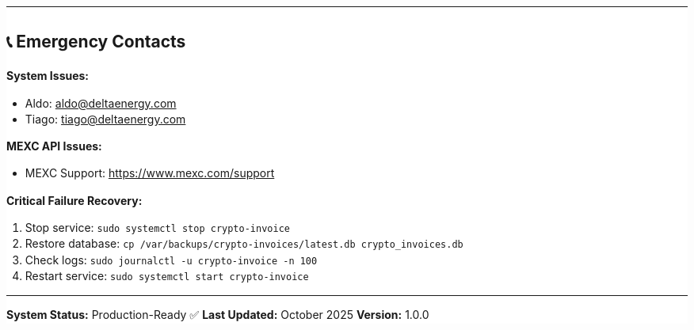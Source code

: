 
---

## 📞 Emergency Contacts

**System Issues:**
- Aldo: aldo@deltaenergy.com
- Tiago: tiago@deltaenergy.com

**MEXC API Issues:**
- MEXC Support: https://www.mexc.com/support

**Critical Failure Recovery:**
1. Stop service: `sudo systemctl stop crypto-invoice`
2. Restore database: `cp /var/backups/crypto-invoices/latest.db crypto_invoices.db`
3. Check logs: `sudo journalctl -u crypto-invoice -n 100`
4. Restart service: `sudo systemctl start crypto-invoice`

---

**System Status:** Production-Ready ✅
**Last Updated:** October 2025
**Version:** 1.0.0
